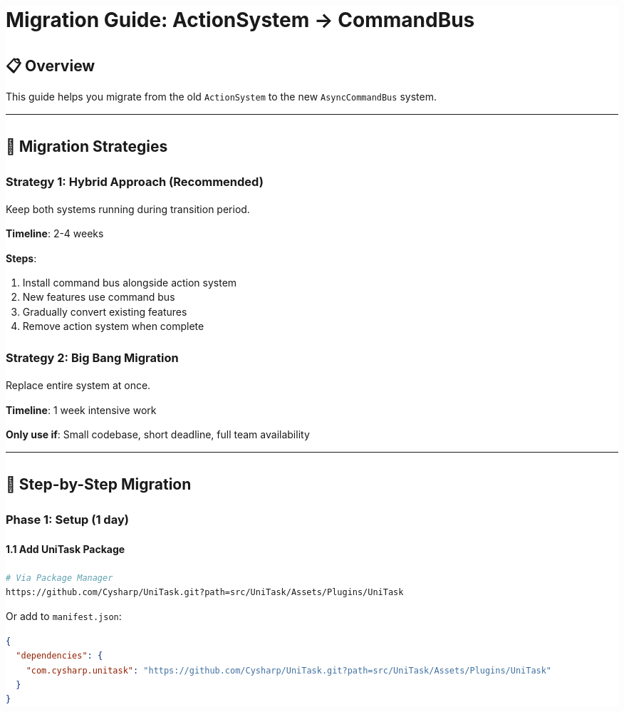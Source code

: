 # Migration Guide: ActionSystem → CommandBus

## 📋 Overview

This guide helps you migrate from the old `ActionSystem` to the new `AsyncCommandBus` system.

---

## 🔄 Migration Strategies

### Strategy 1: Hybrid Approach (Recommended)

Keep both systems running during transition period.

**Timeline**: 2-4 weeks

**Steps**:
1. Install command bus alongside action system
2. New features use command bus
3. Gradually convert existing features
4. Remove action system when complete

### Strategy 2: Big Bang Migration

Replace entire system at once.

**Timeline**: 1 week intensive work

**Only use if**: Small codebase, short deadline, full team availability

---

## 📝 Step-by-Step Migration

### Phase 1: Setup (1 day)

#### 1.1 Add UniTask Package

```bash
# Via Package Manager
https://github.com/Cysharp/UniTask.git?path=src/UniTask/Assets/Plugins/UniTask
```

Or add to `manifest.json`:
```json
{
  "dependencies": {
    "com.cysharp.unitask": "https://github.com/Cysharp/UniTask.git?path=src/UniTask/Assets/Plugins/UniTask"
  }
}
```
